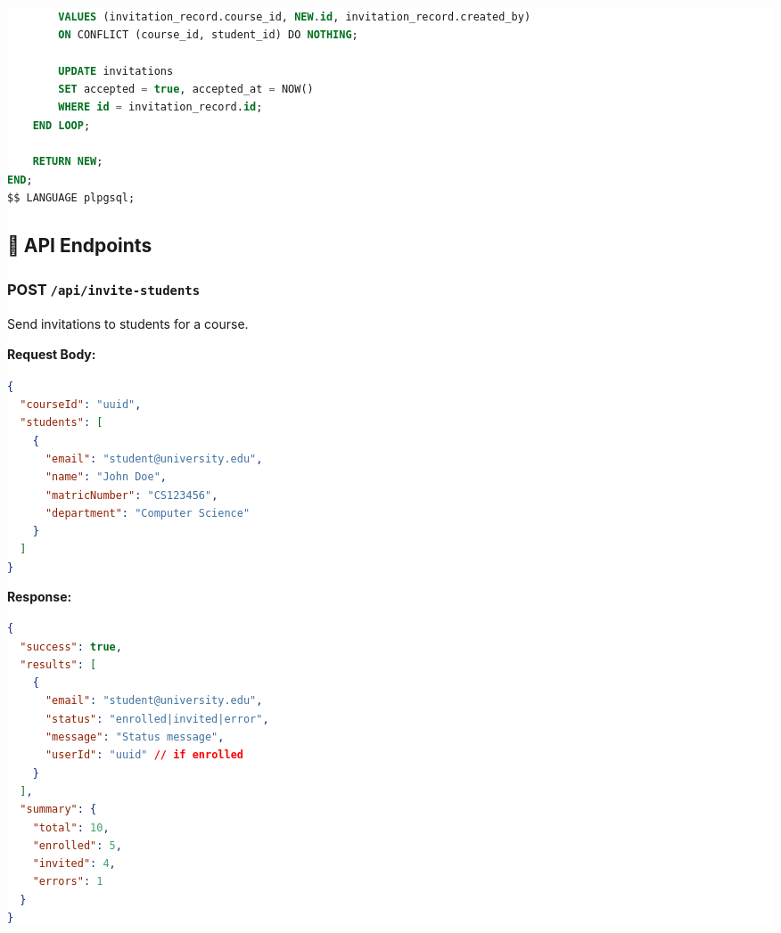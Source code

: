 ```sql
        VALUES (invitation_record.course_id, NEW.id, invitation_record.created_by)
        ON CONFLICT (course_id, student_id) DO NOTHING;
        
        UPDATE invitations 
        SET accepted = true, accepted_at = NOW()
        WHERE id = invitation_record.id;
    END LOOP;
    
    RETURN NEW;
END;
$$ LANGUAGE plpgsql;
```

## 🔧 API Endpoints

### POST `/api/invite-students`

Send invitations to students for a course.

**Request Body:**
```json
{
  "courseId": "uuid",
  "students": [
    {
      "email": "student@university.edu",
      "name": "John Doe",
      "matricNumber": "CS123456",
      "department": "Computer Science"
    }
  ]
}
```

**Response:**
```json
{
  "success": true,
  "results": [
    {
      "email": "student@university.edu",
      "status": "enrolled|invited|error",
      "message": "Status message",
      "userId": "uuid" // if enrolled
    }
  ],
  "summary": {
    "total": 10,
    "enrolled": 5,
    "invited": 4,
    "errors": 1
  }
}
```
